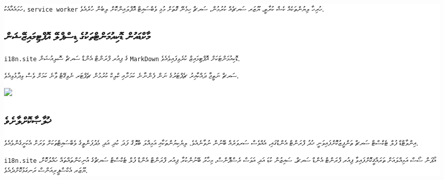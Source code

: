 ހަމައެއާއެކު، `service worker` ހުރިހާ ލިޔުންތަކެއް ކެޝް ކުރާތީ، ޔޫޒަރ ސަރޗެއް ކުރުމުން، ސަރޗް ހިމެނޭ ގޮތަށް މުޅި ވެބްސައިޓް އޮފްލައިންކޮށް ލިބެން ހުރެއެވެ.

## މާކްޑައުން ޑޮކިއުމަންޓްތަކުގެ ޑިސްޕްލޭ އޮޕްޓިމައިޒޭޝަން

`i18n.site` ގެ ޕިއުރ ފްރަންޓް އެންޑް ސަރޗް ސޮލިއުޝަން `MarkDown` ޑޮކިއުމަންޓަކަށް އޮޕްޓިމައިޒް ކުރެވިފައިވެއެވެ.

ސަރޗް ނަތީޖާ ދައްކާއިރު ޗެޕްޓަރުގެ ނަން ފެންނާނެ ކަމަށާއި ކްލިކް ކުރުމުން ޗެޕްޓަރ ނެވިގޭޓް ވާނެ ކަމަށް ވެސް ވިދާޅުވިއެވެ.

![](//p.3ti.site/1727686552.avif)

## ޚުލާޞާކޮށްލާށެވެ

އިންވާޓްޑް ފުލް ޓެކްސްޓް ސަރޗް ތަންފީޒުކޮށްފައިވަނީ ޚުދު ފްރަންޓް އެންޑްގައި، އެއްވެސް ސަރވަރެއް ބޭނުން ނުވާނެއެވެ. ލިޔެކިޔުންތަކާއި އަމިއްލަ ބްލޮގް ފަދަ ކުދި އަދި މެދުފަންތީގެ ވެބްސައިޓްތަކަށް ވަރަށް އެކަށީގެންވެއެވެ.

`i18n.site` އޯޕަން ސޯސް އަމިއްލައަށް ތަރައްޤީކޮށްފައިވާ ޕިއުރ ފްރަންޓް އެންޑް ސަރޗް، ސައިޒުން ކުޑަ އަދި އަވަސް ރެސްޕޮންސް، މިހާރު ބޭނުންކުރާ ޕިއުރ ފްރަންޓް އެންޑް ފުލް ޓެކްސްޓް ސަރޗްގެ އުނިކަންތައްތައް ހައްލުކޮށް، ޔޫޒަރ އެކްސްޕީރިއަންސް ރަނގަޅުކޮށްދެއެވެ.